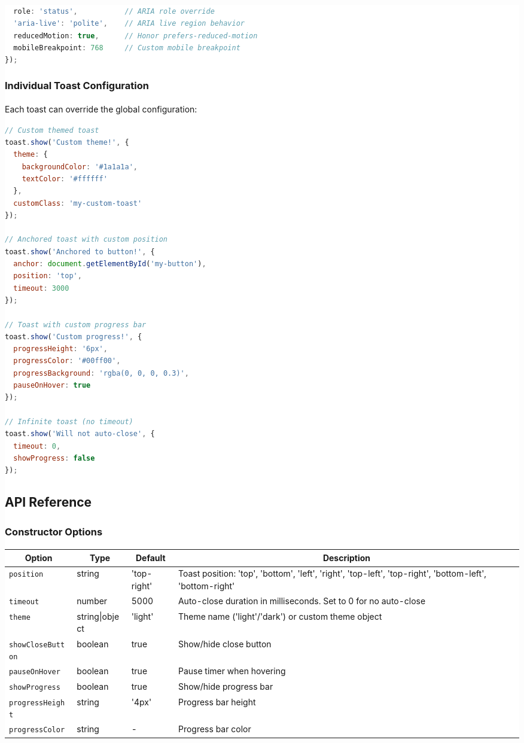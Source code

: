 ```javascript
  role: 'status',           // ARIA role override
  'aria-live': 'polite',    // ARIA live region behavior
  reducedMotion: true,      // Honor prefers-reduced-motion
  mobileBreakpoint: 768     // Custom mobile breakpoint
});
```

### Individual Toast Configuration

Each toast can override the global configuration:

```javascript
// Custom themed toast
toast.show('Custom theme!', {
  theme: {
    backgroundColor: '#1a1a1a',
    textColor: '#ffffff'
  },
  customClass: 'my-custom-toast'
});

// Anchored toast with custom position
toast.show('Anchored to button!', {
  anchor: document.getElementById('my-button'),
  position: 'top',
  timeout: 3000
});

// Toast with custom progress bar
toast.show('Custom progress!', {
  progressHeight: '6px',
  progressColor: '#00ff00',
  progressBackground: 'rgba(0, 0, 0, 0.3)',
  pauseOnHover: true
});

// Infinite toast (no timeout)
toast.show('Will not auto-close', {
  timeout: 0,
  showProgress: false
});
```

## API Reference

### Constructor Options

| Option | Type | Default | Description |
|--------|------|---------|-------------|
| `position` | string | 'top-right' | Toast position: 'top', 'bottom', 'left', 'right', 'top-left', 'top-right', 'bottom-left', 'bottom-right' |
| `timeout` | number | 5000 | Auto-close duration in milliseconds. Set to 0 for no auto-close |
| `theme` | string\|object | 'light' | Theme name ('light'/'dark') or custom theme object |
| `showCloseButton` | boolean | true | Show/hide close button |
| `pauseOnHover` | boolean | true | Pause timer when hovering |
| `showProgress` | boolean | true | Show/hide progress bar |
| `progressHeight` | string | '4px' | Progress bar height |
| `progressColor` | string | - | Progress bar color |